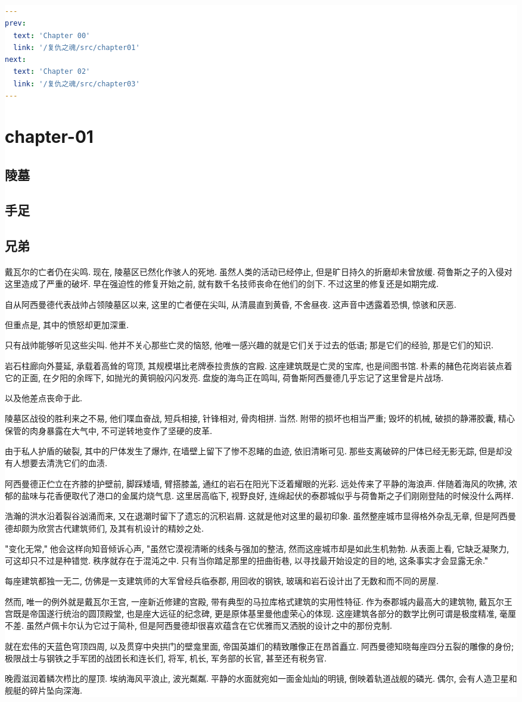 ```yaml
---
prev:
  text: 'Chapter 00'
  link: '/复仇之魂/src/chapter01'
next:
  text: 'Chapter 02'
  link: '/复仇之魂/src/chapter03'
---
```


# chapter-01

## 陵墓

## 手足

## 兄弟

戴瓦尔的亡者仍在尖鸣. 现在, 陵墓区已然化作骇人的死地. 虽然人类的活动已经停止, 但是旷日持久的折磨却未曾放缓. 荷鲁斯之子的入侵对这里造成了严重的破坏. 早在强迫性的修复开始之前, 就有数千名技师丧命在他们的剑下. 不过这里的修复还是如期完成.

自从阿西曼德代表战帅占领陵墓区以来, 这里的亡者便在尖叫, 从清晨直到黄昏, 不舍昼夜. 这声音中透露着恐惧, 惊骇和厌恶.

但重点是, 其中的愤怒却更加深重.

只有战帅能够听见这些尖叫. 他并不关心那些亡灵的恼怒, 他唯一感兴趣的就是它们关于过去的低语; 那是它们的经验, 那是它们的知识.

岩石柱廊向外蔓延, 承载着高耸的穹顶, 其规模堪比老牌泰拉贵族的宫殿. 这座建筑既是亡灵的宝库, 也是间图书馆. 朴素的赭色花岗岩装点着它的正面, 在夕阳的余晖下, 如抛光的黄铜般闪闪发亮. 盘旋的海鸟正在鸣叫, 荷鲁斯阿西曼德几乎忘记了这里曾是片战场.

以及他差点丧命于此.

陵墓区战役的胜利来之不易, 他们喋血奋战, 短兵相接, 针锋相对, 骨肉相拼. 当然. 附带的损坏也相当严重; 毁坏的机械, 破损的静滞胶囊, 精心保管的肉身暴露在大气中, 不可逆转地变作了坚硬的皮革.

由于私人护盾的破裂, 其中的尸体发生了爆炸, 在墙壁上留下了惨不忍睹的血迹, 依旧清晰可见. 那些支离破碎的尸体已经无影无踪, 但是却没有人想要去清洗它们的血渍.

阿西曼德正伫立在齐膝的护壁前, 脚踩矮墙, 臂搭膝盖, 通红的岩石在阳光下泛着耀眼的光彩. 远处传来了平静的海浪声. 伴随着海风的吹拂, 浓郁的盐味与花香便取代了港口的金属灼烧气息. 这里居高临下, 视野良好, 连绵起伏的泰郡城似乎与荷鲁斯之子们刚刚登陆的时候没什么两样.

浩瀚的洪水沿着裂谷汹涌而来, 又在退潮时留下了遗忘的沉积岩屑. 这就是他对这里的最初印象. 虽然整座城市显得格外杂乱无章, 但是阿西曼德却颇为欣赏古代建筑师们, 及其有机设计的精妙之处.

"变化无常," 他会这样向知音倾诉心声, "虽然它漠视清晰的线条与强加的整洁, 然而这座城市却是如此生机勃勃. 从表面上看, 它缺乏凝聚力, 可这却只不过是种错觉. 秩序就存在于混沌之中. 只有当你踏足那里的扭曲街巷, 以寻找最开始设定的目的地, 这条事实才会显露无余."

每座建筑都独一无二, 仿佛是一支建筑师的大军曾经兵临泰郡, 用回收的钢铁, 玻璃和岩石设计出了无数和而不同的房屋.

然而, 唯一的例外就是戴瓦尔王宫, 一座新近修建的宫殿, 带有典型的马拉库格式建筑的实用性特征. 作为泰郡城内最高大的建筑物, 戴瓦尔王宫既是帝国遂行统治的圆顶殿堂, 也是座大远征的纪念碑, 更是原体基里曼他虚荣心的体现. 这座建筑各部分的数学比例可谓是极度精准, 毫厘不差. 虽然卢佩卡尔认为它过于简朴, 但是阿西曼德却很喜欢蕴含在它优雅而又洒脱的设计之中的那份克制.

就在宏伟的天蓝色穹顶四周, 以及贯穿中央拱门的壁龛里面, 帝国英雄们的精致雕像正在昂首矗立. 阿西曼德知晓每座四分五裂的雕像的身份; 极限战士与钢铁之手军团的战团长和连长们, 将军, 机长, 军务部的长官, 甚至还有税务官.

晚霞滋润着鳞次栉比的屋顶. 埃纳海风平浪止, 波光粼粼. 平静的水面就宛如一面金灿灿的明镜, 倒映着轨道战舰的磷光. 偶尔, 会有人造卫星和舰艇的碎片坠向深海.

